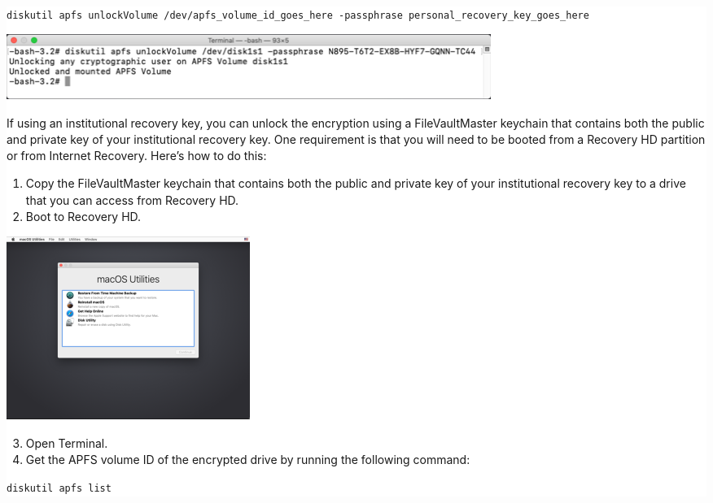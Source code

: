 ```shell
diskutil apfs unlockVolume /dev/apfs_volume_id_goes_here -passphrase personal_recovery_key_goes_here
```

![Screen Shot 2019 01 14 at 9 16 30 PM](./assets/Screen-Shot-2019-01-14-at-9.16.30-PM.png)

If using an institutional recovery key, you can unlock the encryption using a FileVaultMaster keychain that contains both the public and private key of your institutional recovery key. One requirement is that you will need to be booted from a Recovery HD partition or from Internet Recovery. Here’s how to do this:

1. Copy the FileVaultMaster keychain that contains both the public and private key of your institutional recovery key to a drive that you can access from Recovery HD.
2. Boot to Recovery HD.

![Screen Shot 2019 01 14 at 9 10 14 PM](./assets/Screen-Shot-2019-01-14-at-9.10.14-PM.png)

3. Open Terminal.
4. Get the APFS volume ID of the encrypted drive by running the following command:

```
diskutil apfs list
```
